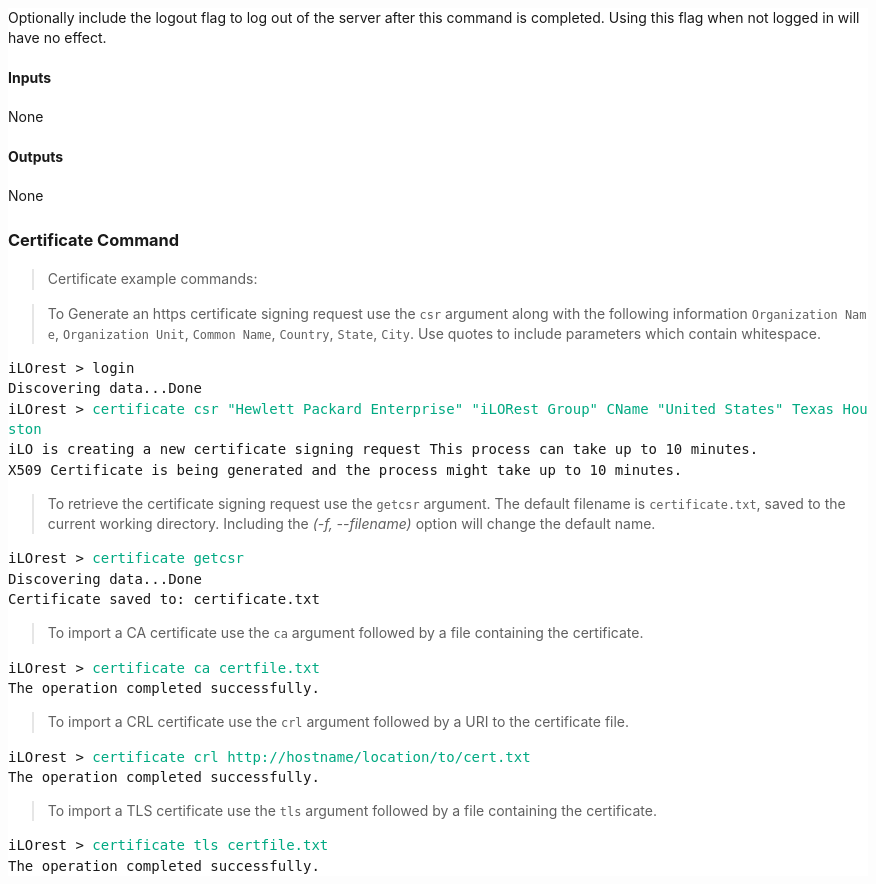 Optionally include the logout flag to log out of the server after this command is completed. Using this flag when not logged in will have no effect.

#### Inputs
None

#### Outputs
None

### Certificate Command

> Certificate example commands:

> To Generate an https certificate signing request use the `csr` argument along with the following information `Organization Name`, `Organization Unit`, `Common Name`, `Country`, `State`, `City`. Use quotes to include parameters which contain whitespace.

<pre>
iLOrest > login
Discovering data...Done
iLOrest > <span style="color: #01a982; ">certificate csr "Hewlett Packard Enterprise" "iLORest Group" CName "United States" Texas Houston </span>
iLO is creating a new certificate signing request This process can take up to 10 minutes.
X509 Certificate is being generated and the process might take up to 10 minutes.
</pre>

> To retrieve the certificate signing request use the `getcsr` argument. The default filename is `certificate.txt`, saved to the current working directory. Including the *(-f, --filename)* option will change the default name.

<pre>
iLOrest > <span style="color: #01a982; ">certificate getcsr</span>
Discovering data...Done
Certificate saved to: certificate.txt
</pre>

> To import a CA certificate use the `ca` argument followed by a file containing the certificate.

<pre>
iLOrest > <span style="color: #01a982; ">certificate ca certfile.txt</span>
The operation completed successfully.
</pre>

> To import a CRL certificate use the `crl` argument followed by a URI to the certificate file.

<pre>
iLOrest > <span style="color: #01a982; ">certificate crl http://hostname/location/to/cert.txt</span>
The operation completed successfully.
</pre>

> To import a TLS certificate use the `tls` argument followed by a file containing the certificate.

<pre>
iLOrest > <span style="color: #01a982; ">certificate tls certfile.txt</span>
The operation completed successfully.
</pre>
